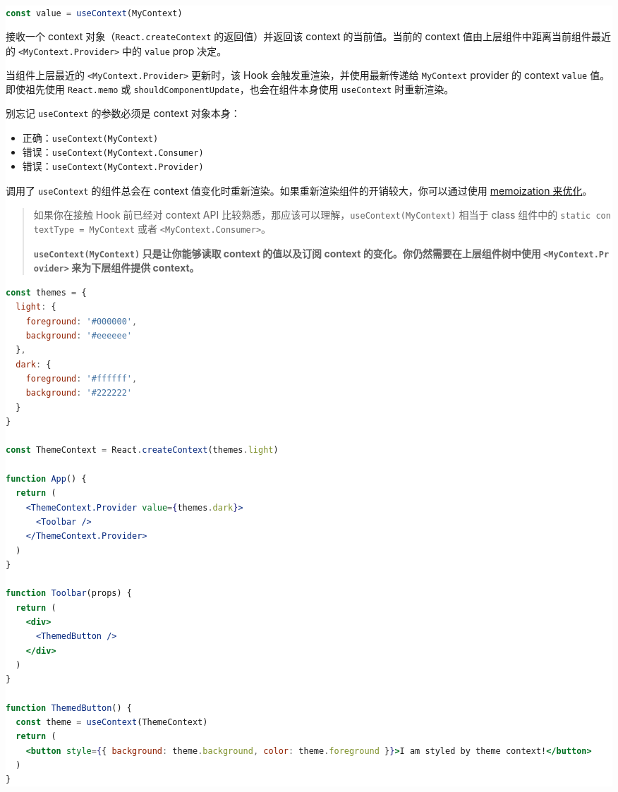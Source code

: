 ```jsx
const value = useContext(MyContext)
```

接收一个 context 对象（`React.createContext` 的返回值）并返回该 context 的当前值。当前的 context 值由上层组件中距离当前组件最近的 `<MyContext.Provider>` 中的 `value` prop 决定。


当组件上层最近的 `<MyContext.Provider>` 更新时，该 Hook 会触发重渲染，并使用最新传递给 `MyContext` provider 的 context `value` 值。即使祖先使用 `React.memo` 或 `shouldComponentUpdate`，也会在组件本身使用 `useContext` 时重新渲染。

别忘记 `useContext` 的参数必须是 context 对象本身：

* 正确：`useContext(MyContext)`
* 错误：`useContext(MyContext.Consumer)`
* 错误：`useContext(MyContext.Provider)`

调用了 `useContext` 的组件总会在 context 值变化时重新渲染。如果重新渲染组件的开销较大，你可以通过使用 [memoization 来优化](https://github.com/facebook/react/issues/15156#issuecomment-474590693)。


> 如果你在接触 Hook 前已经对 context API 比较熟悉，那应该可以理解，`useContext(MyContext)` 相当于 class 组件中的 `static contextType = MyContext` 或者 `<MyContext.Consumer>`。
>
> **`useContext(MyContext)` 只是让你能够读取 context 的值以及订阅 context 的变化。你仍然需要在上层组件树中使用 `<MyContext.Provider>` 来为下层组件提供 context。**

```jsx
const themes = {
  light: {
    foreground: '#000000',
    background: '#eeeeee'
  },
  dark: {
    foreground: '#ffffff',
    background: '#222222'
  }
}

const ThemeContext = React.createContext(themes.light)

function App() {
  return (
    <ThemeContext.Provider value={themes.dark}>
      <Toolbar />
    </ThemeContext.Provider>
  )
}

function Toolbar(props) {
  return (
    <div>
      <ThemedButton />
    </div>
  )
}

function ThemedButton() {
  const theme = useContext(ThemeContext)
  return (
    <button style={{ background: theme.background, color: theme.foreground }}>I am styled by theme context!</button>
  )
}

```
